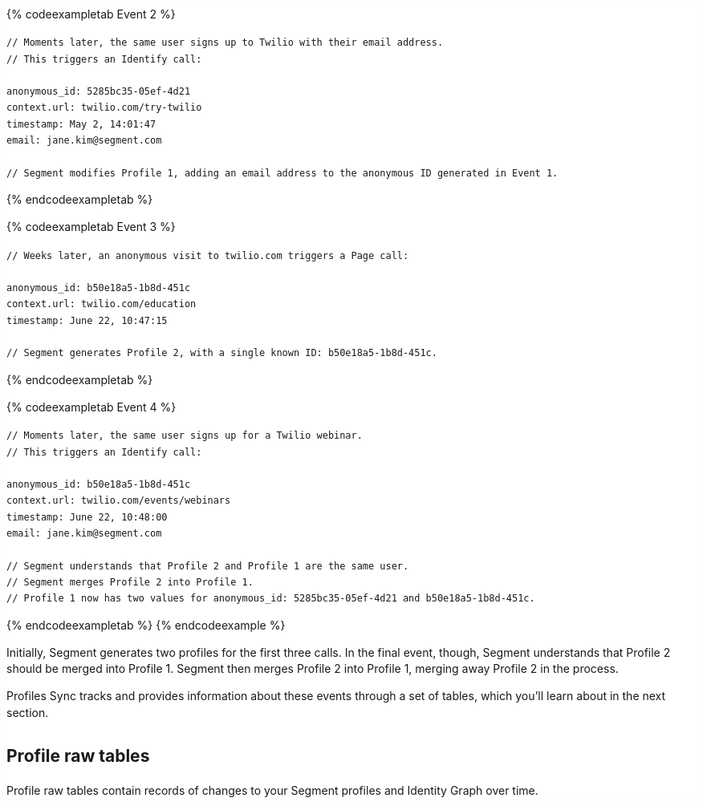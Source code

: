 {% codeexampletab Event 2 %}
```
// Moments later, the same user signs up to Twilio with their email address.
// This triggers an Identify call:

anonymous_id: 5285bc35-05ef-4d21
context.url: twilio.com/try-twilio
timestamp: May 2, 14:01:47
email: jane.kim@segment.com

// Segment modifies Profile 1, adding an email address to the anonymous ID generated in Event 1.
```
{% endcodeexampletab %}

{% codeexampletab Event 3 %}
```
// Weeks later, an anonymous visit to twilio.com triggers a Page call:

anonymous_id: b50e18a5-1b8d-451c
context.url: twilio.com/education
timestamp: June 22, 10:47:15

// Segment generates Profile 2, with a single known ID: b50e18a5-1b8d-451c.
```
{% endcodeexampletab %}

{% codeexampletab Event 4 %}
```
// Moments later, the same user signs up for a Twilio webinar.
// This triggers an Identify call:

anonymous_id: b50e18a5-1b8d-451c
context.url: twilio.com/events/webinars
timestamp: June 22, 10:48:00
email: jane.kim@segment.com

// Segment understands that Profile 2 and Profile 1 are the same user.
// Segment merges Profile 2 into Profile 1.
// Profile 1 now has two values for anonymous_id: 5285bc35-05ef-4d21 and b50e18a5-1b8d-451c.
```
{% endcodeexampletab %}
{% endcodeexample %}

Initially, Segment generates two profiles for the first three calls. In the final event, though, Segment understands that Profile 2 should be merged into Profile 1.  Segment then merges Profile 2 into Profile 1, merging away Profile 2 in the process.

Profiles Sync tracks and provides information about these events through a set of tables, which you’ll learn about in the next section.



## Profile raw tables 

Profile raw tables contain records of changes to your Segment profiles and Identity Graph over time. 
